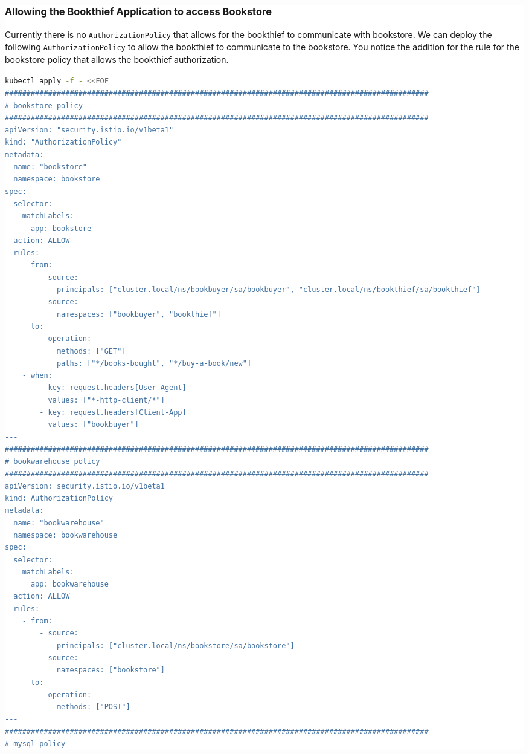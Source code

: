 ### Allowing the Bookthief Application to access Bookstore

Currently there is no `AuthorizationPolicy` that allows for the bookthief to communicate with bookstore. We can deploy the following `AuthorizationPolicy` to allow the bookthief to communicate to the bookstore. You notice the addition for the rule for the bookstore policy that allows the bookthief authorization.

```bash
kubectl apply -f - <<EOF
##################################################################################################
# bookstore policy
##################################################################################################
apiVersion: "security.istio.io/v1beta1"
kind: "AuthorizationPolicy"
metadata:
  name: "bookstore"
  namespace: bookstore
spec:
  selector:
    matchLabels:
      app: bookstore
  action: ALLOW
  rules:
    - from:
        - source:
            principals: ["cluster.local/ns/bookbuyer/sa/bookbuyer", "cluster.local/ns/bookthief/sa/bookthief"]
        - source:
            namespaces: ["bookbuyer", "bookthief"]
      to:
        - operation:
            methods: ["GET"]
            paths: ["*/books-bought", "*/buy-a-book/new"]
    - when:
        - key: request.headers[User-Agent]
          values: ["*-http-client/*"]
        - key: request.headers[Client-App]
          values: ["bookbuyer"]
---
##################################################################################################
# bookwarehouse policy
##################################################################################################
apiVersion: security.istio.io/v1beta1
kind: AuthorizationPolicy
metadata:
  name: "bookwarehouse"
  namespace: bookwarehouse
spec:
  selector:
    matchLabels:
      app: bookwarehouse
  action: ALLOW
  rules:
    - from:
        - source:
            principals: ["cluster.local/ns/bookstore/sa/bookstore"]
        - source:
            namespaces: ["bookstore"]
      to:
        - operation:
            methods: ["POST"]
---
##################################################################################################
# mysql policy
```